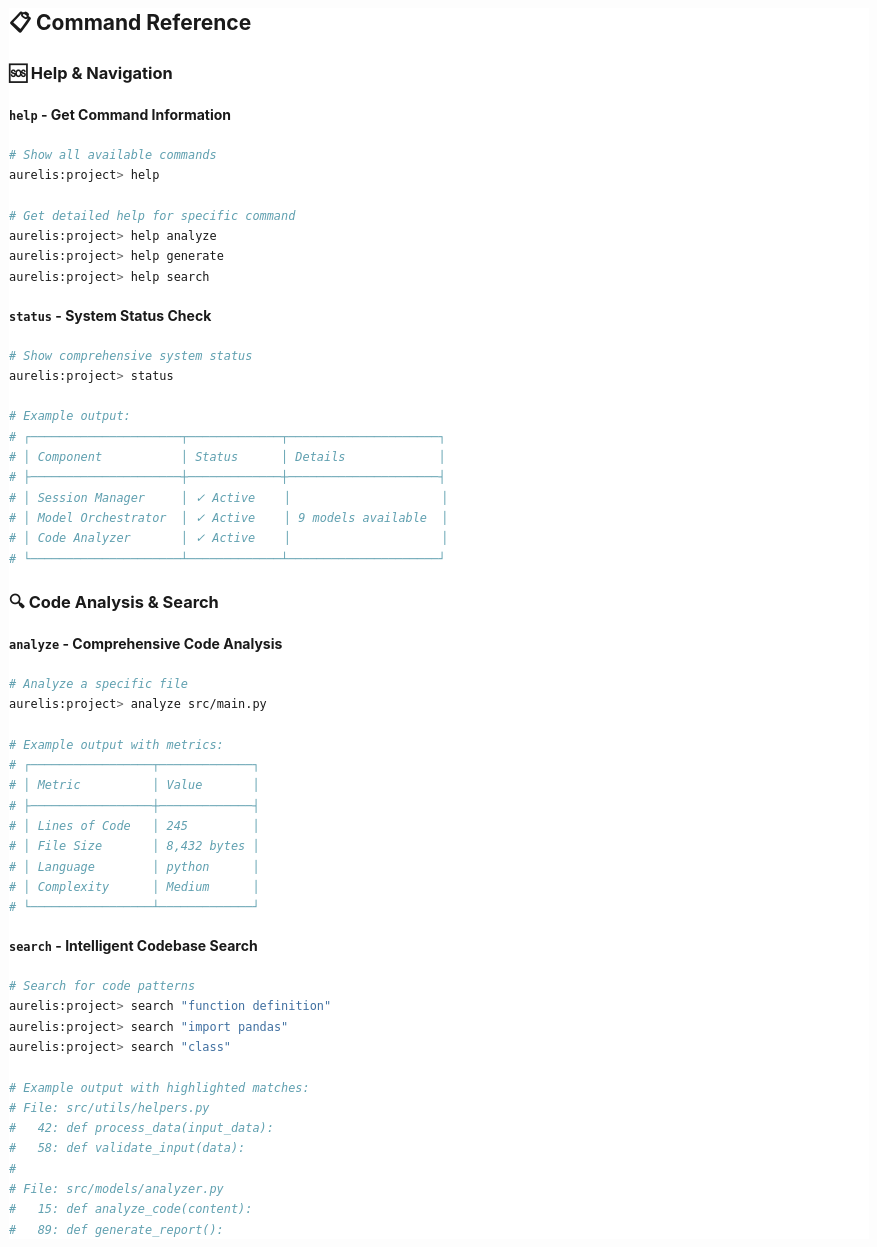 ## 📋 Command Reference

### 🆘 Help & Navigation

#### `help` - Get Command Information
```bash
# Show all available commands
aurelis:project> help

# Get detailed help for specific command
aurelis:project> help analyze
aurelis:project> help generate
aurelis:project> help search
```

#### `status` - System Status Check
```bash
# Show comprehensive system status
aurelis:project> status

# Example output:
# ┌─────────────────────┬─────────────┬─────────────────────┐
# │ Component           │ Status      │ Details             │
# ├─────────────────────┼─────────────┼─────────────────────┤
# │ Session Manager     │ ✓ Active    │                     │
# │ Model Orchestrator  │ ✓ Active    │ 9 models available  │
# │ Code Analyzer       │ ✓ Active    │                     │
# └─────────────────────┴─────────────┴─────────────────────┘
```

### 🔍 Code Analysis & Search

#### `analyze` - Comprehensive Code Analysis
```bash
# Analyze a specific file
aurelis:project> analyze src/main.py

# Example output with metrics:
# ┌─────────────────┬─────────────┐
# │ Metric          │ Value       │
# ├─────────────────┼─────────────┤
# │ Lines of Code   │ 245         │
# │ File Size       │ 8,432 bytes │
# │ Language        │ python      │
# │ Complexity      │ Medium      │
# └─────────────────┴─────────────┘
```

#### `search` - Intelligent Codebase Search
```bash
# Search for code patterns
aurelis:project> search "function definition"
aurelis:project> search "import pandas"
aurelis:project> search "class"

# Example output with highlighted matches:
# File: src/utils/helpers.py
#   42: def process_data(input_data):
#   58: def validate_input(data):
# 
# File: src/models/analyzer.py
#   15: def analyze_code(content):
#   89: def generate_report():
```